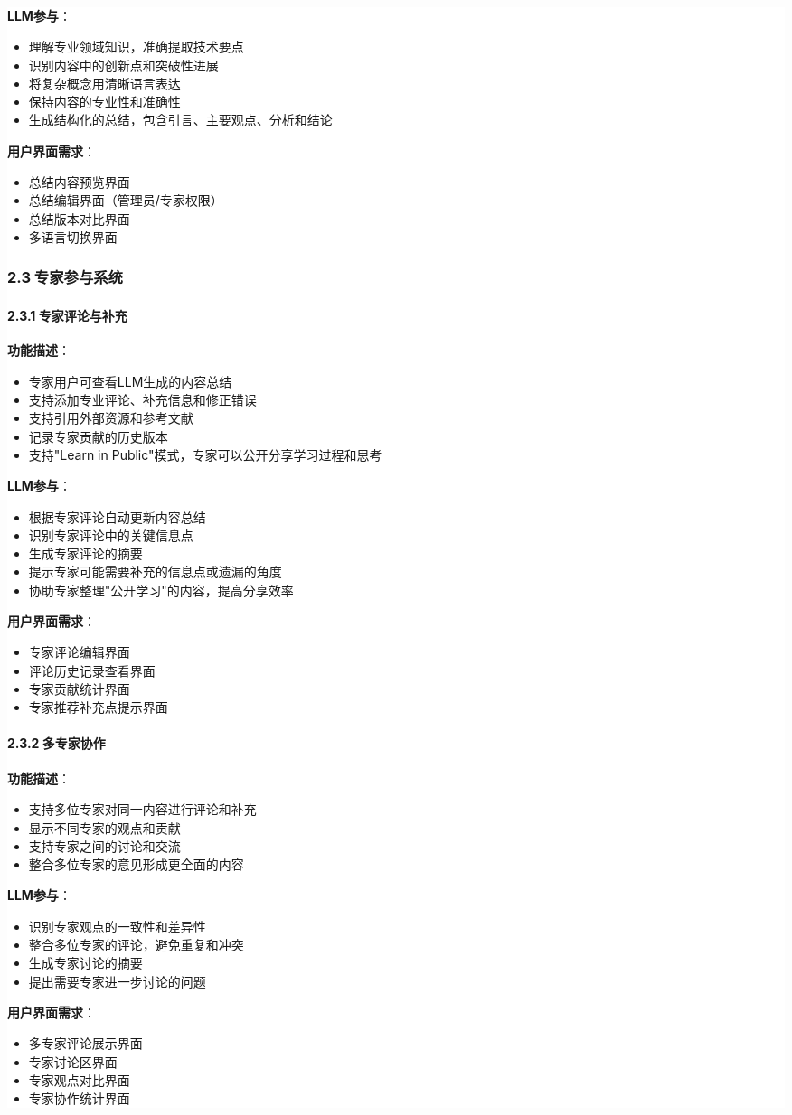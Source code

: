 **LLM参与**：
- 理解专业领域知识，准确提取技术要点
- 识别内容中的创新点和突破性进展
- 将复杂概念用清晰语言表达
- 保持内容的专业性和准确性
- 生成结构化的总结，包含引言、主要观点、分析和结论

**用户界面需求**：
- 总结内容预览界面
- 总结编辑界面（管理员/专家权限）
- 总结版本对比界面
- 多语言切换界面

### 2.3 专家参与系统

#### 2.3.1 专家评论与补充

**功能描述**：
- 专家用户可查看LLM生成的内容总结
- 支持添加专业评论、补充信息和修正错误
- 支持引用外部资源和参考文献
- 记录专家贡献的历史版本
- 支持"Learn in Public"模式，专家可以公开分享学习过程和思考

**LLM参与**：
- 根据专家评论自动更新内容总结
- 识别专家评论中的关键信息点
- 生成专家评论的摘要
- 提示专家可能需要补充的信息点或遗漏的角度
- 协助专家整理"公开学习"的内容，提高分享效率

**用户界面需求**：
- 专家评论编辑界面
- 评论历史记录查看界面
- 专家贡献统计界面
- 专家推荐补充点提示界面

#### 2.3.2 多专家协作

**功能描述**：
- 支持多位专家对同一内容进行评论和补充
- 显示不同专家的观点和贡献
- 支持专家之间的讨论和交流
- 整合多位专家的意见形成更全面的内容

**LLM参与**：
- 识别专家观点的一致性和差异性
- 整合多位专家的评论，避免重复和冲突
- 生成专家讨论的摘要
- 提出需要专家进一步讨论的问题

**用户界面需求**：
- 多专家评论展示界面
- 专家讨论区界面
- 专家观点对比界面
- 专家协作统计界面

